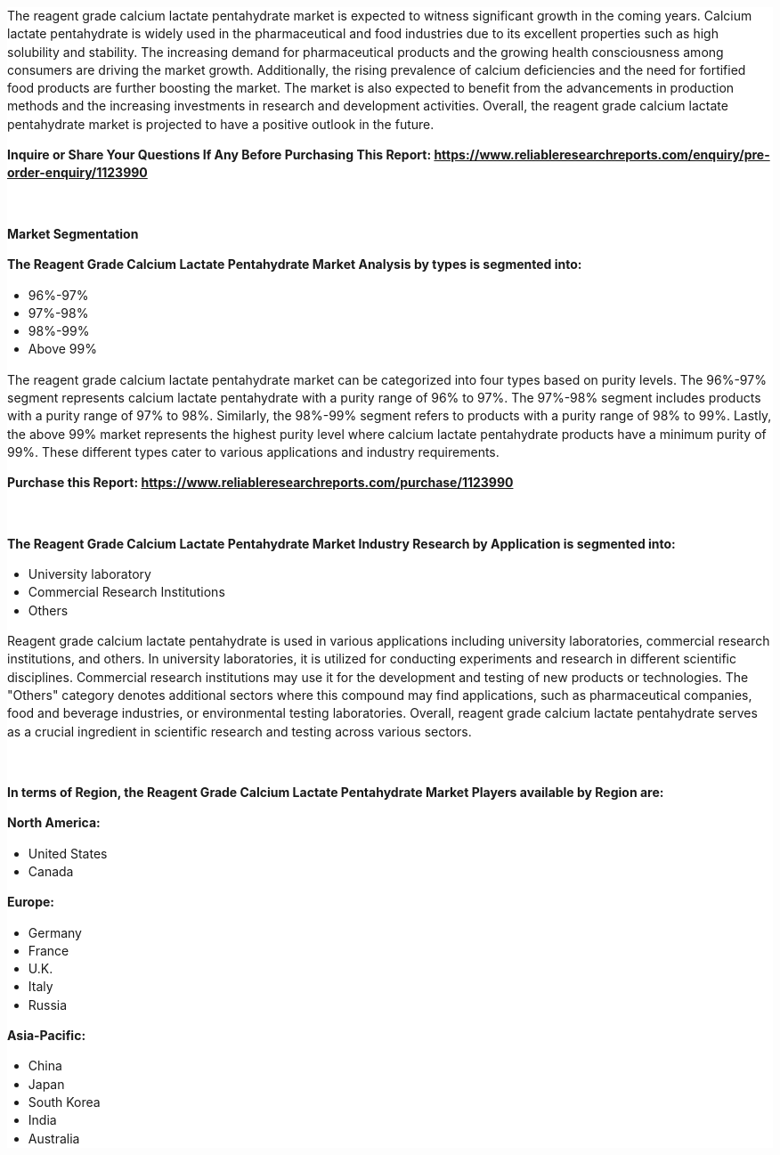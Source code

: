 <p><p>The reagent grade calcium lactate pentahydrate market is expected to witness significant growth in the coming years. Calcium lactate pentahydrate is widely used in the pharmaceutical and food industries due to its excellent properties such as high solubility and stability. The increasing demand for pharmaceutical products and the growing health consciousness among consumers are driving the market growth. Additionally, the rising prevalence of calcium deficiencies and the need for fortified food products are further boosting the market. The market is also expected to benefit from the advancements in production methods and the increasing investments in research and development activities. Overall, the reagent grade calcium lactate pentahydrate market is projected to have a positive outlook in the future.</p></p>
<p><strong>Inquire or Share Your Questions If Any Before Purchasing This Report: <a href="https://www.reliableresearchreports.com/enquiry/pre-order-enquiry/1123990">https://www.reliableresearchreports.com/enquiry/pre-order-enquiry/1123990</a></strong></p>
<p>&nbsp;</p>
<p><strong>Market Segmentation</strong></p>
<p><strong>The Reagent Grade Calcium Lactate Pentahydrate Market Analysis by types is segmented into:</strong></p>
<p><ul><li>96%-97%</li><li>97%-98%</li><li>98%-99%</li><li>Above 99%</li></ul></p>
<p><p>The reagent grade calcium lactate pentahydrate market can be categorized into four types based on purity levels. The 96%-97% segment represents calcium lactate pentahydrate with a purity range of 96% to 97%. The 97%-98% segment includes products with a purity range of 97% to 98%. Similarly, the 98%-99% segment refers to products with a purity range of 98% to 99%. Lastly, the above 99% market represents the highest purity level where calcium lactate pentahydrate products have a minimum purity of 99%. These different types cater to various applications and industry requirements.</p></p>
<p><strong>Purchase this Report:&nbsp;<a href="https://www.reliableresearchreports.com/purchase/1123990">https://www.reliableresearchreports.com/purchase/1123990</a></strong></p>
<p>&nbsp;</p>
<p><strong>The Reagent Grade Calcium Lactate Pentahydrate Market Industry Research by Application is segmented into:</strong></p>
<p><ul><li>University laboratory</li><li>Commercial Research Institutions</li><li>Others</li></ul></p>
<p><p>Reagent grade calcium lactate pentahydrate is used in various applications including university laboratories, commercial research institutions, and others. In university laboratories, it is utilized for conducting experiments and research in different scientific disciplines. Commercial research institutions may use it for the development and testing of new products or technologies. The "Others" category denotes additional sectors where this compound may find applications, such as pharmaceutical companies, food and beverage industries, or environmental testing laboratories. Overall, reagent grade calcium lactate pentahydrate serves as a crucial ingredient in scientific research and testing across various sectors.</p></p>
<p>&nbsp;</p>
<p><strong>In terms of Region, the Reagent Grade Calcium Lactate Pentahydrate Market Players available by Region are:</strong></p>
<p>
    <p> <strong> North America: </strong>
        <ul>
            <li>United States</li>
            <li>Canada</li>
        </ul>
        </p> 
    <p> <strong> Europe: </strong>
        <ul>
            <li>Germany</li>
            <li>France</li>
            <li>U.K.</li>
            <li>Italy</li>
            <li>Russia</li>
        </ul>
        </p> 
    <p> <strong> Asia-Pacific: </strong>
        <ul>
            <li>China</li>
            <li>Japan</li>
            <li>South Korea</li>
            <li>India</li>
            <li>Australia</li>